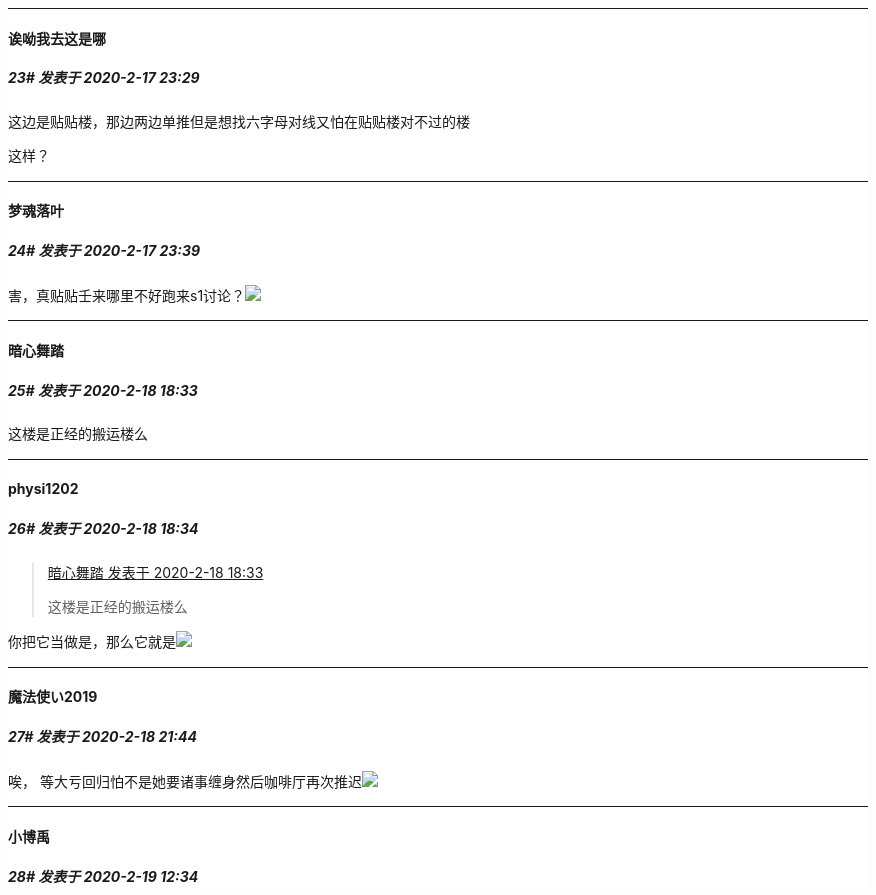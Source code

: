 
-----

####  诶呦我去这是哪  
##### 23#       发表于 2020-2-17 23:29


这边是贴贴楼，那边两边单推但是想找六字母对线又怕在贴贴楼对不过的楼

这样？


-----

####  梦魂落叶  
##### 24#       发表于 2020-2-17 23:39


害，真贴贴壬来哪里不好跑来s1讨论？<img src="https://static.saraba1st.com/image/smiley/face2017/037.png" referrerpolicy="no-referrer">


-----

####  暗心舞踏  
##### 25#       发表于 2020-2-18 18:33


这楼是正经的搬运楼么


-----

####  physi1202  
##### 26#       发表于 2020-2-18 18:34


<blockquote><a href="httphttps://bbs.saraba1st.com/2b/forum.php?mod=redirect&amp;goto=findpost&amp;pid=46453149&amp;ptid=1914326" target="_blank">暗心舞踏 发表于 2020-2-18 18:33</a>

这楼是正经的搬运楼么</blockquote>
你把它当做是，那么它就是<img src="https://static.saraba1st.com/image/smiley/face2017/037.png" referrerpolicy="no-referrer">


-----

####  魔法使い2019  
##### 27#       发表于 2020-2-18 21:44


唉， 等大亏回归怕不是她要诸事缠身然后咖啡厅再次推迟<img src="https://static.saraba1st.com/image/smiley/face2017/117.png" referrerpolicy="no-referrer">


-----

####  小博禹  
##### 28#       发表于 2020-2-19 12:34
